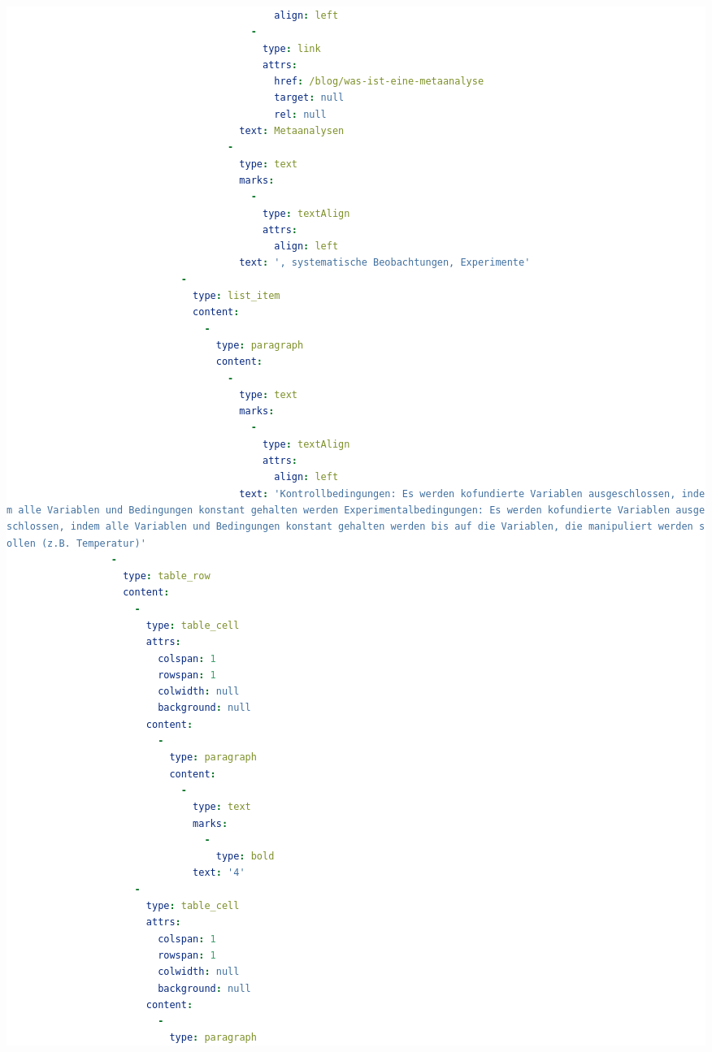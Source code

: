```yaml
                                              align: left
                                          -
                                            type: link
                                            attrs:
                                              href: /blog/was-ist-eine-metaanalyse
                                              target: null
                                              rel: null
                                        text: Metaanalysen
                                      -
                                        type: text
                                        marks:
                                          -
                                            type: textAlign
                                            attrs:
                                              align: left
                                        text: ', systematische Beobachtungen, Experimente'
                              -
                                type: list_item
                                content:
                                  -
                                    type: paragraph
                                    content:
                                      -
                                        type: text
                                        marks:
                                          -
                                            type: textAlign
                                            attrs:
                                              align: left
                                        text: 'Kontrollbedingungen: Es werden kofundierte Variablen ausgeschlossen, indem alle Variablen und Bedingungen konstant gehalten werden Experimentalbedingungen: Es werden kofundierte Variablen ausgeschlossen, indem alle Variablen und Bedingungen konstant gehalten werden bis auf die Variablen, die manipuliert werden sollen (z.B. Temperatur)'
                  -
                    type: table_row
                    content:
                      -
                        type: table_cell
                        attrs:
                          colspan: 1
                          rowspan: 1
                          colwidth: null
                          background: null
                        content:
                          -
                            type: paragraph
                            content:
                              -
                                type: text
                                marks:
                                  -
                                    type: bold
                                text: '4'
                      -
                        type: table_cell
                        attrs:
                          colspan: 1
                          rowspan: 1
                          colwidth: null
                          background: null
                        content:
                          -
                            type: paragraph
```